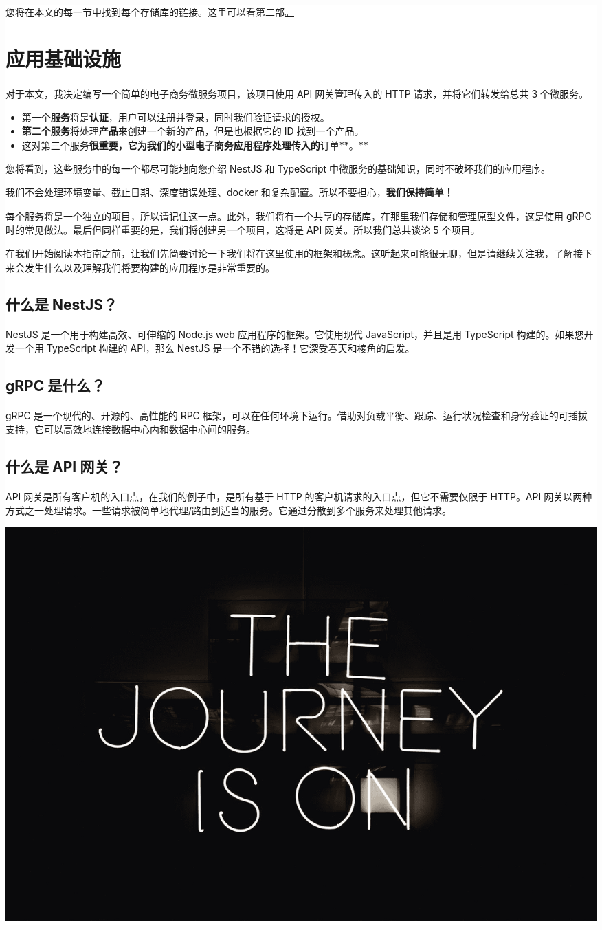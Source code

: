 您将在本文的每一节中找到每个存储库的链接。这里可以看第二部[。](/nestjs-microservices-with-grpc-api-gateway-and-authentication-part-2-2-d67dc8e3b86a)

# 应用基础设施

对于本文，我决定编写一个简单的电子商务微服务项目，该项目使用 API 网关管理传入的 HTTP 请求，并将它们转发给总共 3 个微服务。

*   第一个**服务**将是**认证**，用户可以注册并登录，同时我们验证请求的授权。
*   **第二个服务**将处理**产品**来创建一个新的产品，但是也根据它的 ID 找到一个产品。
*   这对第三个服务**很重要，它为我们的小型电子商务应用程序处理传入的**订单**。**

您将看到，这些服务中的每一个都尽可能地向您介绍 NestJS 和 TypeScript 中微服务的基础知识，同时不破坏我们的应用程序。

我们不会处理环境变量、截止日期、深度错误处理、docker 和复杂配置。所以不要担心，**我们保持简单！**

每个服务将是一个独立的项目，所以请记住这一点。此外，我们将有一个共享的存储库，在那里我们存储和管理原型文件，这是使用 gRPC 时的常见做法。最后但同样重要的是，我们将创建另一个项目，这将是 API 网关。所以我们总共谈论 5 个项目。

在我们开始阅读本指南之前，让我们先简要讨论一下我们将在这里使用的框架和概念。这听起来可能很无聊，但是请继续关注我，了解接下来会发生什么以及理解我们将要构建的应用程序是非常重要的。

## 什么是 NestJS？

NestJS 是一个用于构建高效、可伸缩的 Node.js web 应用程序的框架。它使用现代 JavaScript，并且是用 TypeScript 构建的。如果您开发一个用 TypeScript 构建的 API，那么 NestJS 是一个不错的选择！它深受春天和棱角的启发。

## gRPC 是什么？

gRPC 是一个现代的、开源的、高性能的 RPC 框架，可以在任何环境下运行。借助对负载平衡、跟踪、运行状况检查和身份验证的可插拔支持，它可以高效地连接数据中心内和数据中心间的服务。

## 什么是 API 网关？

API 网关是所有客户机的入口点，在我们的例子中，是所有基于 HTTP 的客户机请求的入口点，但它不需要仅限于 HTTP。API 网关以两种方式之一处理请求。一些请求被简单地代理/路由到适当的服务。它通过分散到多个服务来处理其他请求。

![](img/f5bdffeaa09e7fa2978bdf232e82c0a3.png)
